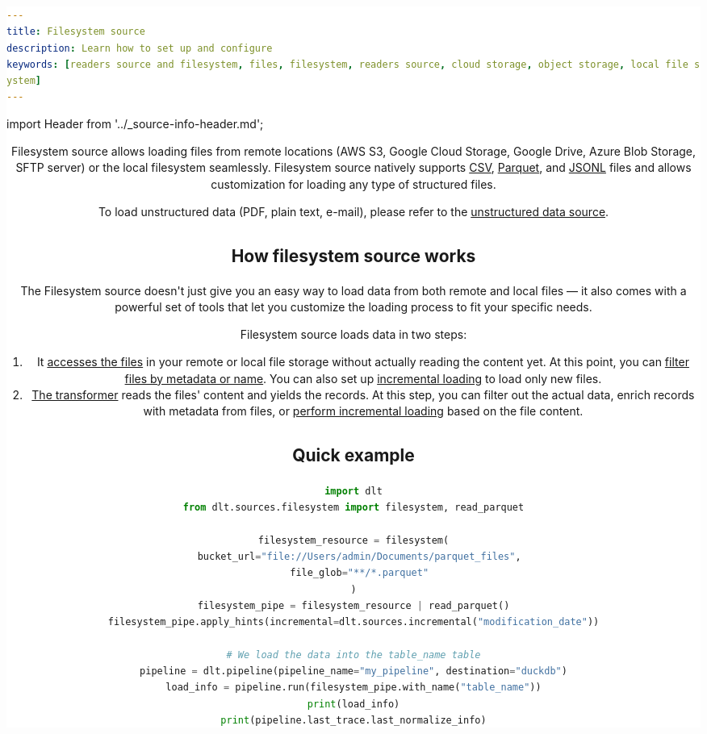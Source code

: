 ```yaml
---
title: Filesystem source
description: Learn how to set up and configure
keywords: [readers source and filesystem, files, filesystem, readers source, cloud storage, object storage, local file system]
---
```

import Header from '../_source-info-header.md';
<Header/>

Filesystem source allows loading files from remote locations (AWS S3, Google Cloud Storage, Google Drive, Azure Blob Storage, SFTP server) or the local filesystem seamlessly. Filesystem source natively supports [CSV](../../file-formats/csv.md), [Parquet](../../file-formats/parquet.md), and [JSONL](../../file-formats/jsonl.md) files and allows customization for loading any type of structured files.

To load unstructured data (PDF, plain text, e-mail), please refer to the [unstructured data source](https://github.com/dlt-hub/verified-sources/tree/master/sources/unstructured_data).

## How filesystem source works

The Filesystem source doesn't just give you an easy way to load data from both remote and local files — it also comes with a powerful set of tools that let you customize the loading process to fit your specific needs.

Filesystem source loads data in two steps:
1. It [accesses the files](#1-initialize-a-filesystem-resource) in your remote or local file storage without actually reading the content yet. At this point, you can [filter files by metadata or name](#6-filter-files). You can also set up [incremental loading](#5-incremental-loading) to load only new files.
2. [The transformer](#2-choose-the-right-transformer-resource) reads the files' content and yields the records. At this step, you can filter out the actual data, enrich records with metadata from files, or [perform incremental loading](#load-new-records-based-on-a-specific-column) based on the file content.

## Quick example

```py
import dlt
from dlt.sources.filesystem import filesystem, read_parquet

filesystem_resource = filesystem(
  bucket_url="file://Users/admin/Documents/parquet_files",
  file_glob="**/*.parquet"
)
filesystem_pipe = filesystem_resource | read_parquet()
filesystem_pipe.apply_hints(incremental=dlt.sources.incremental("modification_date"))

# We load the data into the table_name table
pipeline = dlt.pipeline(pipeline_name="my_pipeline", destination="duckdb")
load_info = pipeline.run(filesystem_pipe.with_name("table_name"))
print(load_info)
print(pipeline.last_trace.last_normalize_info)
```
